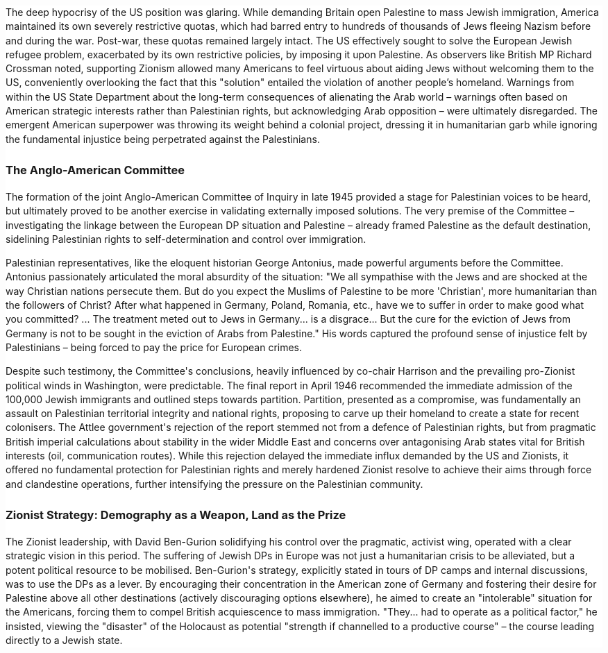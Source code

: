 The deep hypocrisy of the US position was glaring. While demanding Britain open Palestine to mass Jewish immigration, America maintained its own severely restrictive quotas, which had barred entry to hundreds of thousands of Jews fleeing Nazism before and during the war. Post-war, these quotas remained largely intact. The US effectively sought to solve the European Jewish refugee problem, exacerbated by its own restrictive policies, by imposing it upon Palestine. As observers like British MP Richard Crossman noted, supporting Zionism allowed many Americans to feel virtuous about aiding Jews without welcoming them to the US, conveniently overlooking the fact that this "solution" entailed the violation of another people’s homeland. Warnings from within the US State Department about the long-term consequences of alienating the Arab world – warnings often based on American strategic interests rather than Palestinian rights, but acknowledging Arab opposition – were ultimately disregarded. The emergent American superpower was throwing its weight behind a colonial project, dressing it in humanitarian garb while ignoring the fundamental injustice being perpetrated against the Palestinians.

### **The Anglo-American Committee**

The formation of the joint Anglo-American Committee of Inquiry in late 1945 provided a stage for Palestinian voices to be heard, but ultimately proved to be another exercise in validating externally imposed solutions. The very premise of the Committee – investigating the linkage between the European DP situation and Palestine – already framed Palestine as the default destination, sidelining Palestinian rights to self-determination and control over immigration.

Palestinian representatives, like the eloquent historian George Antonius, made powerful arguments before the Committee. Antonius passionately articulated the moral absurdity of the situation: "We all sympathise with the Jews and are shocked at the way Christian nations persecute them. But do you expect the Muslims of Palestine to be more 'Christian', more humanitarian than the followers of Christ? After what happened in Germany, Poland, Romania, etc., have we to suffer in order to make good what you committed? ... The treatment meted out to Jews in Germany... is a disgrace... But the cure for the eviction of Jews from Germany is not to be sought in the eviction of Arabs from Palestine." His words captured the profound sense of injustice felt by Palestinians – being forced to pay the price for European crimes.

Despite such testimony, the Committee's conclusions, heavily influenced by co-chair Harrison and the prevailing pro-Zionist political winds in Washington, were predictable. The final report in April 1946 recommended the immediate admission of the 100,000 Jewish immigrants and outlined steps towards partition. Partition, presented as a compromise, was fundamentally an assault on Palestinian territorial integrity and national rights, proposing to carve up their homeland to create a state for recent colonisers. The Attlee government's rejection of the report stemmed not from a defence of Palestinian rights, but from pragmatic British imperial calculations about stability in the wider Middle East and concerns over antagonising Arab states vital for British interests (oil, communication routes). While this rejection delayed the immediate influx demanded by the US and Zionists, it offered no fundamental protection for Palestinian rights and merely hardened Zionist resolve to achieve their aims through force and clandestine operations, further intensifying the pressure on the Palestinian community.

### **Zionist Strategy: Demography as a Weapon, Land as the Prize**

The Zionist leadership, with David Ben-Gurion solidifying his control over the pragmatic, activist wing, operated with a clear strategic vision in this period. The suffering of Jewish DPs in Europe was not just a humanitarian crisis to be alleviated, but a potent political resource to be mobilised. Ben-Gurion's strategy, explicitly stated in tours of DP camps and internal discussions, was to use the DPs as a lever. By encouraging their concentration in the American zone of Germany and fostering their desire for Palestine above all other destinations (actively discouraging options elsewhere), he aimed to create an "intolerable" situation for the Americans, forcing them to compel British acquiescence to mass immigration. "They... had to operate as a political factor," he insisted, viewing the "disaster" of the Holocaust as potential "strength if channelled to a productive course" – the course leading directly to a Jewish state.
